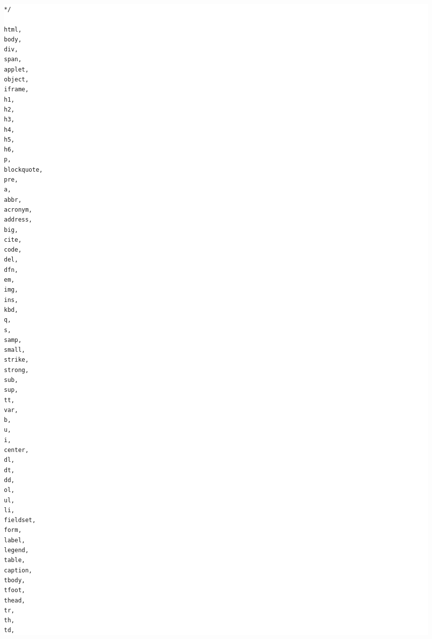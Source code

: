 ```vue
*/

html,
body,
div,
span,
applet,
object,
iframe,
h1,
h2,
h3,
h4,
h5,
h6,
p,
blockquote,
pre,
a,
abbr,
acronym,
address,
big,
cite,
code,
del,
dfn,
em,
img,
ins,
kbd,
q,
s,
samp,
small,
strike,
strong,
sub,
sup,
tt,
var,
b,
u,
i,
center,
dl,
dt,
dd,
ol,
ul,
li,
fieldset,
form,
label,
legend,
table,
caption,
tbody,
tfoot,
thead,
tr,
th,
td,
```